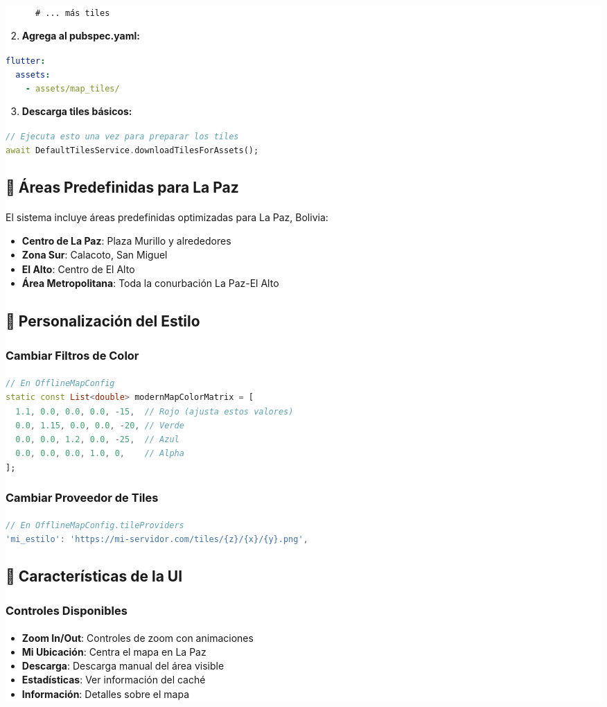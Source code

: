 ```
      # ... más tiles
```

2. **Agrega al pubspec.yaml:**

```yaml
flutter:
  assets:
    - assets/map_tiles/
```

3. **Descarga tiles básicos:**

```dart
// Ejecuta esto una vez para preparar los tiles
await DefaultTilesService.downloadTilesForAssets();
```

## 🎯 Áreas Predefinidas para La Paz

El sistema incluye áreas predefinidas optimizadas para La Paz, Bolivia:

- **Centro de La Paz**: Plaza Murillo y alrededores
- **Zona Sur**: Calacoto, San Miguel
- **El Alto**: Centro de El Alto
- **Área Metropolitana**: Toda la conurbación La Paz-El Alto

## 🎨 Personalización del Estilo

### Cambiar Filtros de Color

```dart
// En OfflineMapConfig
static const List<double> modernMapColorMatrix = [
  1.1, 0.0, 0.0, 0.0, -15,  // Rojo (ajusta estos valores)
  0.0, 1.15, 0.0, 0.0, -20, // Verde
  0.0, 0.0, 1.2, 0.0, -25,  // Azul
  0.0, 0.0, 0.0, 1.0, 0,    // Alpha
];
```

### Cambiar Proveedor de Tiles

```dart
// En OfflineMapConfig.tileProviders
'mi_estilo': 'https://mi-servidor.com/tiles/{z}/{x}/{y}.png',
```

## 📱 Características de la UI

### Controles Disponibles

- **Zoom In/Out**: Controles de zoom con animaciones
- **Mi Ubicación**: Centra el mapa en La Paz
- **Descarga**: Descarga manual del área visible
- **Estadísticas**: Ver información del caché
- **Información**: Detalles sobre el mapa
